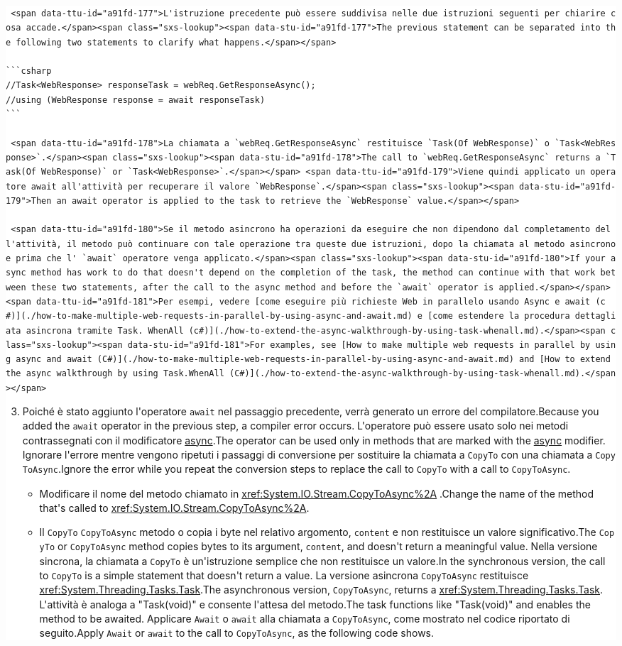      <span data-ttu-id="a91fd-177">L'istruzione precedente può essere suddivisa nelle due istruzioni seguenti per chiarire cosa accade.</span><span class="sxs-lookup"><span data-stu-id="a91fd-177">The previous statement can be separated into the following two statements to clarify what happens.</span></span>

    ```csharp
    //Task<WebResponse> responseTask = webReq.GetResponseAsync();
    //using (WebResponse response = await responseTask)
    ```

     <span data-ttu-id="a91fd-178">La chiamata a `webReq.GetResponseAsync` restituisce `Task(Of WebResponse)` o `Task<WebResponse>`.</span><span class="sxs-lookup"><span data-stu-id="a91fd-178">The call to `webReq.GetResponseAsync` returns a `Task(Of WebResponse)` or `Task<WebResponse>`.</span></span> <span data-ttu-id="a91fd-179">Viene quindi applicato un operatore await all'attività per recuperare il valore `WebResponse`.</span><span class="sxs-lookup"><span data-stu-id="a91fd-179">Then an await operator is applied to the task to retrieve the `WebResponse` value.</span></span>

     <span data-ttu-id="a91fd-180">Se il metodo asincrono ha operazioni da eseguire che non dipendono dal completamento dell'attività, il metodo può continuare con tale operazione tra queste due istruzioni, dopo la chiamata al metodo asincrono e prima che l' `await` operatore venga applicato.</span><span class="sxs-lookup"><span data-stu-id="a91fd-180">If your async method has work to do that doesn't depend on the completion of the task, the method can continue with that work between these two statements, after the call to the async method and before the `await` operator is applied.</span></span> <span data-ttu-id="a91fd-181">Per esempi, vedere [come eseguire più richieste Web in parallelo usando Async e await (c#)](./how-to-make-multiple-web-requests-in-parallel-by-using-async-and-await.md) e [come estendere la procedura dettagliata asincrona tramite Task. WhenAll (c#)](./how-to-extend-the-async-walkthrough-by-using-task-whenall.md).</span><span class="sxs-lookup"><span data-stu-id="a91fd-181">For examples, see [How to make multiple web requests in parallel by using async and await (C#)](./how-to-make-multiple-web-requests-in-parallel-by-using-async-and-await.md) and [How to extend the async walkthrough by using Task.WhenAll (C#)](./how-to-extend-the-async-walkthrough-by-using-task-whenall.md).</span></span>

3. <span data-ttu-id="a91fd-182">Poiché è stato aggiunto l'operatore `await` nel passaggio precedente, verrà generato un errore del compilatore.</span><span class="sxs-lookup"><span data-stu-id="a91fd-182">Because you added the `await` operator in the previous step, a compiler error occurs.</span></span> <span data-ttu-id="a91fd-183">L'operatore può essere usato solo nei metodi contrassegnati con il modificatore [async](../../../language-reference/keywords/async.md).</span><span class="sxs-lookup"><span data-stu-id="a91fd-183">The operator can be used only in methods that are marked with the [async](../../../language-reference/keywords/async.md) modifier.</span></span> <span data-ttu-id="a91fd-184">Ignorare l'errore mentre vengono ripetuti i passaggi di conversione per sostituire la chiamata a `CopyTo` con una chiamata a `CopyToAsync`.</span><span class="sxs-lookup"><span data-stu-id="a91fd-184">Ignore the error while you repeat the conversion steps to replace the call to `CopyTo` with a call to `CopyToAsync`.</span></span>

    - <span data-ttu-id="a91fd-185">Modificare il nome del metodo chiamato in <xref:System.IO.Stream.CopyToAsync%2A> .</span><span class="sxs-lookup"><span data-stu-id="a91fd-185">Change the name of the method that's called to <xref:System.IO.Stream.CopyToAsync%2A>.</span></span>

    - <span data-ttu-id="a91fd-186">Il `CopyTo` `CopyToAsync` metodo o copia i byte nel relativo argomento, `content` e non restituisce un valore significativo.</span><span class="sxs-lookup"><span data-stu-id="a91fd-186">The `CopyTo` or `CopyToAsync` method copies bytes to its argument, `content`, and doesn't return a meaningful value.</span></span> <span data-ttu-id="a91fd-187">Nella versione sincrona, la chiamata a `CopyTo` è un'istruzione semplice che non restituisce un valore.</span><span class="sxs-lookup"><span data-stu-id="a91fd-187">In the synchronous version, the call to `CopyTo` is a simple statement that doesn't return a value.</span></span> <span data-ttu-id="a91fd-188">La versione asincrona `CopyToAsync` restituisce <xref:System.Threading.Tasks.Task>.</span><span class="sxs-lookup"><span data-stu-id="a91fd-188">The asynchronous version, `CopyToAsync`, returns a <xref:System.Threading.Tasks.Task>.</span></span> <span data-ttu-id="a91fd-189">L'attività è analoga a "Task(void)" e consente l'attesa del metodo.</span><span class="sxs-lookup"><span data-stu-id="a91fd-189">The task functions like "Task(void)" and enables the method to be awaited.</span></span> <span data-ttu-id="a91fd-190">Applicare `Await` o `await` alla chiamata a `CopyToAsync`, come mostrato nel codice riportato di seguito.</span><span class="sxs-lookup"><span data-stu-id="a91fd-190">Apply `Await` or `await` to the call to `CopyToAsync`, as the following code shows.</span></span>
